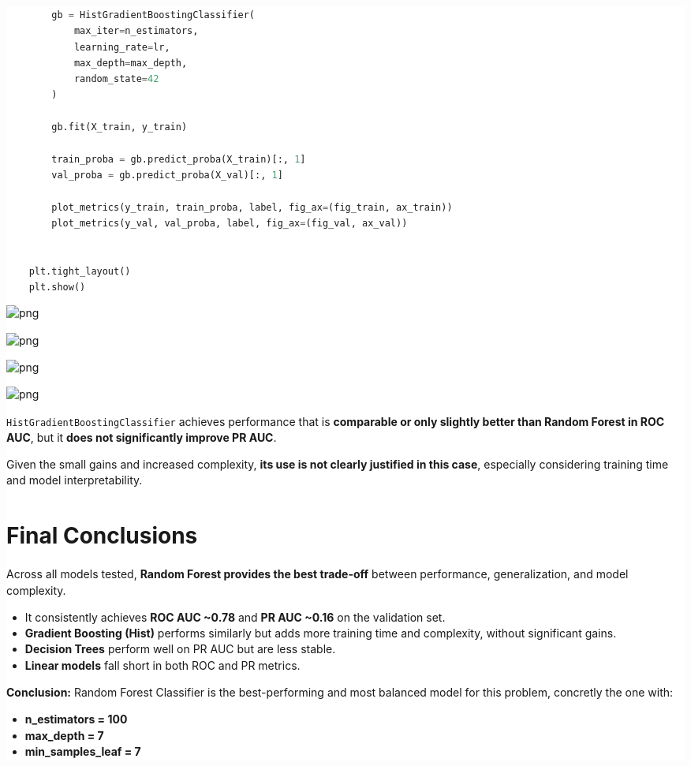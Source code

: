 ```python
        gb = HistGradientBoostingClassifier(
            max_iter=n_estimators,
            learning_rate=lr,
            max_depth=max_depth, 
            random_state=42
        )

        gb.fit(X_train, y_train)

        train_proba = gb.predict_proba(X_train)[:, 1]
        val_proba = gb.predict_proba(X_val)[:, 1]

        plot_metrics(y_train, train_proba, label, fig_ax=(fig_train, ax_train))
        plot_metrics(y_val, val_proba, label, fig_ax=(fig_val, ax_val))


    plt.tight_layout()
    plt.show()
```


    
![png](module_4_files/module_4_24_0.png)
    



    
![png](module_4_files/module_4_24_1.png)
    



    
![png](module_4_files/module_4_24_2.png)
    



    
![png](module_4_files/module_4_24_3.png)
    


`HistGradientBoostingClassifier` achieves performance that is **comparable or only slightly better than Random Forest in ROC AUC**, but it **does not significantly improve PR AUC**.

Given the small gains and increased complexity, **its use is not clearly justified in this case**, especially considering training time and model interpretability.

# Final Conclusions
Across all models tested, **Random Forest provides the best trade-off** between performance, generalization, and model complexity.

- It consistently achieves **ROC AUC ~0.78** and **PR AUC ~0.16** on the validation set.
- **Gradient Boosting (Hist)** performs similarly but adds more training time and complexity, without significant gains.
- **Decision Trees** perform well on PR AUC but are less stable.
- **Linear models** fall short in both ROC and PR metrics.

**Conclusion:** Random Forest Classifier is the best-performing and most balanced model for this problem, concretly the one with:
 - **n_estimators = 100**
 - **max_depth = 7**
 - **min_samples_leaf = 7**


```python

```
